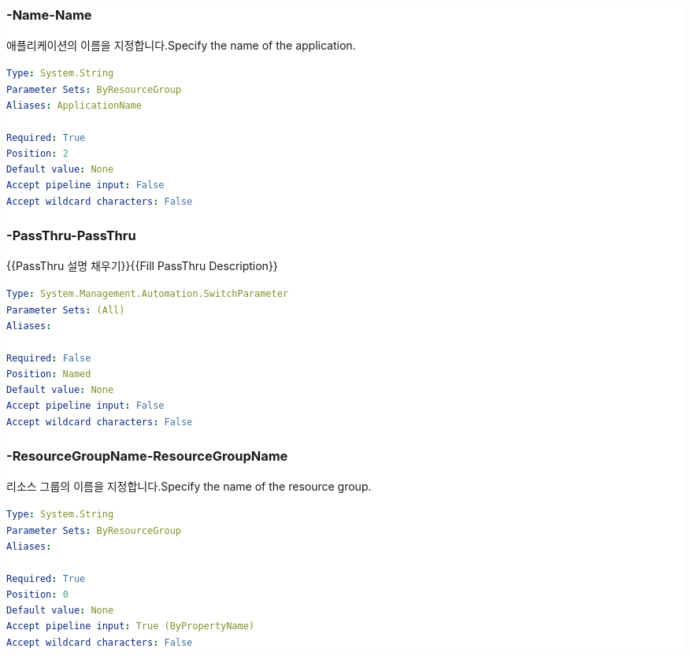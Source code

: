 ### <span data-ttu-id="6905d-125">-Name</span><span class="sxs-lookup"><span data-stu-id="6905d-125">-Name</span></span>
<span data-ttu-id="6905d-126">애플리케이션의 이름을 지정합니다.</span><span class="sxs-lookup"><span data-stu-id="6905d-126">Specify the name of the application.</span></span>

```yaml
Type: System.String
Parameter Sets: ByResourceGroup
Aliases: ApplicationName

Required: True
Position: 2
Default value: None
Accept pipeline input: False
Accept wildcard characters: False
```

### <span data-ttu-id="6905d-127">-PassThru</span><span class="sxs-lookup"><span data-stu-id="6905d-127">-PassThru</span></span>
<span data-ttu-id="6905d-128">{{PassThru 설명 채우기}}</span><span class="sxs-lookup"><span data-stu-id="6905d-128">{{Fill PassThru Description}}</span></span>

```yaml
Type: System.Management.Automation.SwitchParameter
Parameter Sets: (All)
Aliases:

Required: False
Position: Named
Default value: None
Accept pipeline input: False
Accept wildcard characters: False
```

### <span data-ttu-id="6905d-129">-ResourceGroupName</span><span class="sxs-lookup"><span data-stu-id="6905d-129">-ResourceGroupName</span></span>
<span data-ttu-id="6905d-130">리소스 그룹의 이름을 지정합니다.</span><span class="sxs-lookup"><span data-stu-id="6905d-130">Specify the name of the resource group.</span></span>

```yaml
Type: System.String
Parameter Sets: ByResourceGroup
Aliases:

Required: True
Position: 0
Default value: None
Accept pipeline input: True (ByPropertyName)
Accept wildcard characters: False
```
